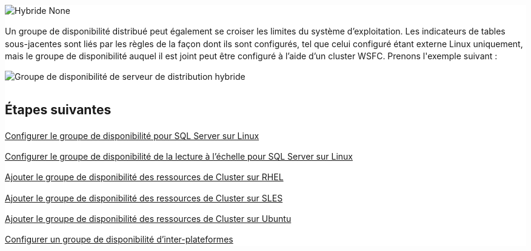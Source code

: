 ![Hybride None](./media/sql-server-linux-availability-group-overview/image1.png)

Un groupe de disponibilité distribué peut également se croiser les limites du système d’exploitation. Les indicateurs de tables sous-jacentes sont liés par les règles de la façon dont ils sont configurés, tel que celui configuré étant externe Linux uniquement, mais le groupe de disponibilité auquel il est joint peut être configuré à l’aide d’un cluster WSFC. Prenons l'exemple suivant :

![Groupe de disponibilité de serveur de distribution hybride](./media/sql-server-linux-availability-group-overview/image2.png)


 
## <a name="next-steps"></a>Étapes suivantes
[Configurer le groupe de disponibilité pour SQL Server sur Linux](sql-server-linux-availability-group-configure-ha.md)

[Configurer le groupe de disponibilité de la lecture à l’échelle pour SQL Server sur Linux](sql-server-linux-availability-group-configure-rs.md)

[Ajouter le groupe de disponibilité des ressources de Cluster sur RHEL](sql-server-linux-availability-group-cluster-rhel.md)

[Ajouter le groupe de disponibilité des ressources de Cluster sur SLES](sql-server-linux-availability-group-cluster-sles.md)

[Ajouter le groupe de disponibilité des ressources de Cluster sur Ubuntu](sql-server-linux-availability-group-cluster-ubuntu.md)

[Configurer un groupe de disponibilité d’inter-plateformes](sql-server-linux-availability-group-cross-platform.md)

